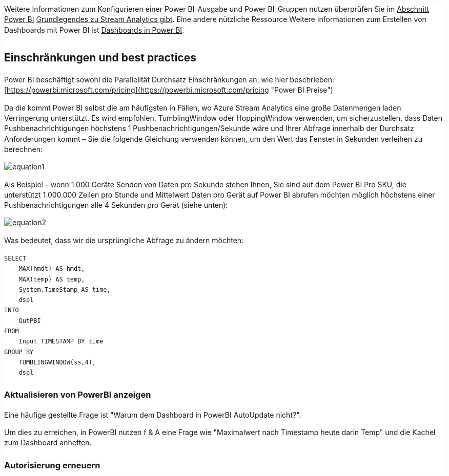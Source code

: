 Weitere Informationen zum Konfigurieren einer Power BI-Ausgabe und Power BI-Gruppen nutzen überprüfen Sie im [Abschnitt Power BI](stream-analytics-define-outputs.md#power-bi) [Grundlegendes zu Stream Analytics gibt](stream-analytics-define-outputs.md "Grundlegendes zu Stream Analytics gibt"). Eine andere nützliche Ressource Weitere Informationen zum Erstellen von Dashboards mit Power BI ist [Dashboards in Power BI](https://powerbi.microsoft.com/documentation/powerbi-service-dashboards/).

## <a name="limitations-and-best-practices"></a>Einschränkungen und best practices

Power BI beschäftigt sowohl die Parallelität Durchsatz Einschränkungen an, wie hier beschrieben: [https://powerbi.microsoft.com/pricing](https://powerbi.microsoft.com/pricing "Power BI Preise")

Da die kommt Power BI selbst die am häufigsten in Fällen, wo Azure Stream Analytics eine große Datenmengen laden Verringerung unterstützt.
Es wird empfohlen, TumblingWindow oder HoppingWindow verwenden, um sicherzustellen, dass Daten Pushbenachrichtigungen höchstens 1 Pushbenachrichtigungen/Sekunde wäre und Ihrer Abfrage innerhalb der Durchsatz Anforderungen kommt – Sie die folgende Gleichung verwenden können, um den Wert das Fenster in Sekunden verleihen zu berechnen:

![equation1](./media/stream-analytics-power-bi-dashboard/equation1.png)  

Als Beispiel – wenn 1.000 Geräte Senden von Daten pro Sekunde stehen Ihnen, Sie sind auf dem Power BI Pro SKU, die unterstützt 1.000.000 Zeilen pro Stunde und Mittelwert Daten pro Gerät auf Power BI abrufen möchten möglich höchstens einer Pushbenachrichtigungen alle 4 Sekunden pro Gerät (siehe unten):  

![equation2](./media/stream-analytics-power-bi-dashboard/equation2.png)  

Was bedeutet, dass wir die ursprüngliche Abfrage zu ändern möchten:

    SELECT
        MAX(hmdt) AS hmdt,
        MAX(temp) AS temp,
        System.TimeStamp AS time,
        dspl
    INTO
        OutPBI
    FROM
        Input TIMESTAMP BY time
    GROUP BY
        TUMBLINGWINDOW(ss,4),
        dspl

### <a name="powerbi-view-refresh"></a>Aktualisieren von PowerBI anzeigen

Eine häufige gestellte Frage ist "Warum dem Dashboard in PowerBI AutoUpdate nicht?".

Um dies zu erreichen, in PowerBI nutzen f & A eine Frage wie "Maximalwert nach Timestamp heute darin Temp" und die Kachel zum Dashboard anheften.

### <a name="renew-authorization"></a>Autorisierung erneuern
